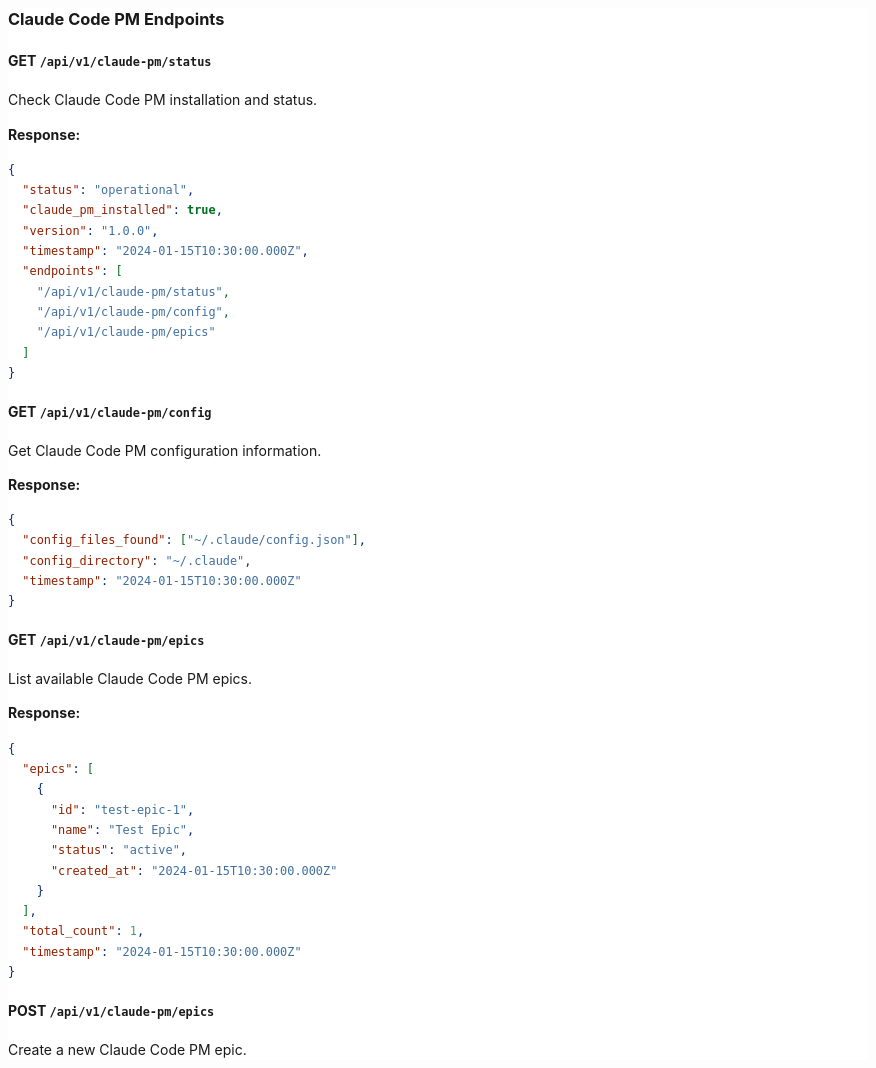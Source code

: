 ### Claude Code PM Endpoints

#### GET `/api/v1/claude-pm/status`
Check Claude Code PM installation and status.

**Response:**
```json
{
  "status": "operational",
  "claude_pm_installed": true,
  "version": "1.0.0",
  "timestamp": "2024-01-15T10:30:00.000Z",
  "endpoints": [
    "/api/v1/claude-pm/status",
    "/api/v1/claude-pm/config",
    "/api/v1/claude-pm/epics"
  ]
}
```

#### GET `/api/v1/claude-pm/config`
Get Claude Code PM configuration information.

**Response:**
```json
{
  "config_files_found": ["~/.claude/config.json"],
  "config_directory": "~/.claude",
  "timestamp": "2024-01-15T10:30:00.000Z"
}
```

#### GET `/api/v1/claude-pm/epics`
List available Claude Code PM epics.

**Response:**
```json
{
  "epics": [
    {
      "id": "test-epic-1",
      "name": "Test Epic",
      "status": "active",
      "created_at": "2024-01-15T10:30:00.000Z"
    }
  ],
  "total_count": 1,
  "timestamp": "2024-01-15T10:30:00.000Z"
}
```

#### POST `/api/v1/claude-pm/epics`
Create a new Claude Code PM epic.
